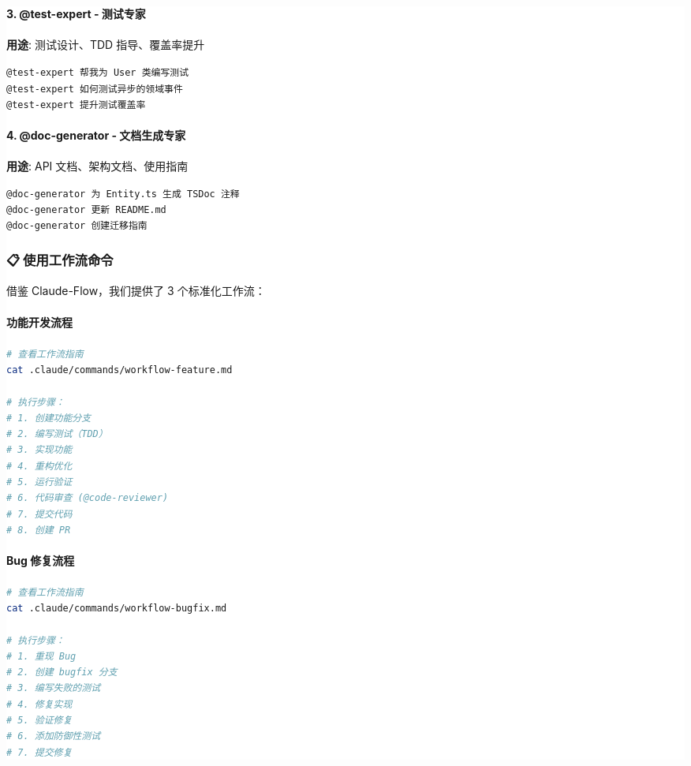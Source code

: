 #### 3. @test-expert - 测试专家

**用途**: 测试设计、TDD 指导、覆盖率提升

```bash
@test-expert 帮我为 User 类编写测试
@test-expert 如何测试异步的领域事件
@test-expert 提升测试覆盖率
```

#### 4. @doc-generator - 文档生成专家

**用途**: API 文档、架构文档、使用指南

```bash
@doc-generator 为 Entity.ts 生成 TSDoc 注释
@doc-generator 更新 README.md
@doc-generator 创建迁移指南
```

### 📋 使用工作流命令

借鉴 Claude-Flow，我们提供了 3 个标准化工作流：

#### 功能开发流程

```bash
# 查看工作流指南
cat .claude/commands/workflow-feature.md

# 执行步骤：
# 1. 创建功能分支
# 2. 编写测试（TDD）
# 3. 实现功能
# 4. 重构优化
# 5. 运行验证
# 6. 代码审查 (@code-reviewer)
# 7. 提交代码
# 8. 创建 PR
```

#### Bug 修复流程

```bash
# 查看工作流指南
cat .claude/commands/workflow-bugfix.md

# 执行步骤：
# 1. 重现 Bug
# 2. 创建 bugfix 分支
# 3. 编写失败的测试
# 4. 修复实现
# 5. 验证修复
# 6. 添加防御性测试
# 7. 提交修复
```
